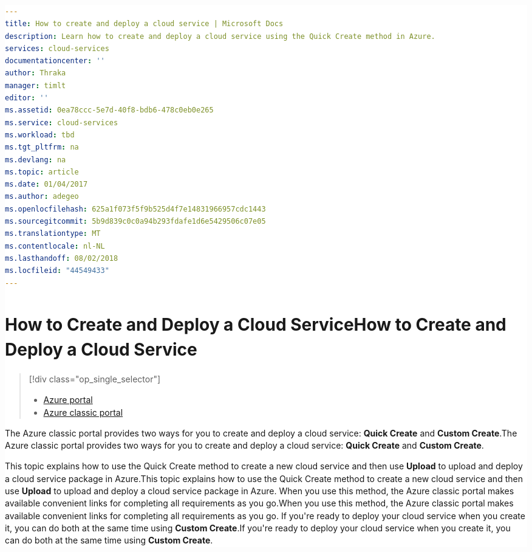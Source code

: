 ```yaml
---
title: How to create and deploy a cloud service | Microsoft Docs
description: Learn how to create and deploy a cloud service using the Quick Create method in Azure.
services: cloud-services
documentationcenter: ''
author: Thraka
manager: timlt
editor: ''
ms.assetid: 0ea78ccc-5e7d-40f8-bdb6-478c0eb0e265
ms.service: cloud-services
ms.workload: tbd
ms.tgt_pltfrm: na
ms.devlang: na
ms.topic: article
ms.date: 01/04/2017
ms.author: adegeo
ms.openlocfilehash: 625a1f073f5f9b525d4f7e14831966957cdc1443
ms.sourcegitcommit: 5b9d839c0c0a94b293fdafe1d6e5429506c07e05
ms.translationtype: MT
ms.contentlocale: nl-NL
ms.lasthandoff: 08/02/2018
ms.locfileid: "44549433"
---
```

# <a name="how-to-create-and-deploy-a-cloud-service"></a><span data-ttu-id="953e8-103">How to Create and Deploy a Cloud Service</span><span class="sxs-lookup"><span data-stu-id="953e8-103">How to Create and Deploy a Cloud Service</span></span>
> [!div class="op_single_selector"]
> * [Azure portal](cloud-services-how-to-create-deploy-portal.md)
> * [Azure classic portal](cloud-services-how-to-create-deploy.md)
> 
> 

<span data-ttu-id="953e8-106">The Azure classic portal provides two ways for you to create and deploy a cloud service: **Quick Create** and **Custom Create**.</span><span class="sxs-lookup"><span data-stu-id="953e8-106">The Azure classic portal provides two ways for you to create and deploy a cloud service: **Quick Create** and **Custom Create**.</span></span>

<span data-ttu-id="953e8-107">This topic explains how to use the Quick Create method to create a new cloud service and then use **Upload** to upload and deploy a cloud service package in Azure.</span><span class="sxs-lookup"><span data-stu-id="953e8-107">This topic explains how to use the Quick Create method to create a new cloud service and then use **Upload** to upload and deploy a cloud service package in Azure.</span></span> <span data-ttu-id="953e8-108">When you use this method, the Azure classic portal makes available convenient links for completing all requirements as you go.</span><span class="sxs-lookup"><span data-stu-id="953e8-108">When you use this method, the Azure classic portal makes available convenient links for completing all requirements as you go.</span></span> <span data-ttu-id="953e8-109">If you're ready to deploy your cloud service when you create it, you can do both at the same time using **Custom Create**.</span><span class="sxs-lookup"><span data-stu-id="953e8-109">If you're ready to deploy your cloud service when you create it, you can do both at the same time using **Custom Create**.</span></span>


[TFSTutorialForCloudService]: cloud-services-continuous-delivery-use-vso.md